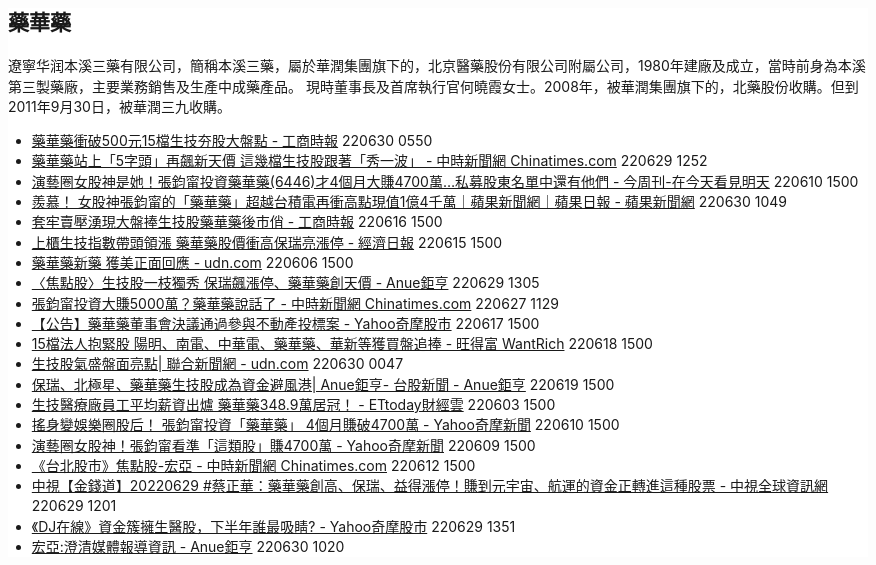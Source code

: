 ## 藥華藥

遼寧华润本溪三藥有限公司，簡稱本溪三藥，屬於華潤集團旗下的，北京醫藥股份有限公司附屬公司，1980年建廠及成立，當時前身為本溪第三製藥廠，主要業務銷售及生產中成藥產品。
現時董事長及首席執行官何曉霞女士。2008年，被華潤集團旗下的，北藥股份收購。但到2011年9月30日，被華潤三九收購。
- [藥華藥衝破500元15檔生技夯股大盤點 - 工商時報](https://ctee.com.tw/news/stocks/669381.html "藥華藥衝破500元15檔生技夯股大盤點 - 工商時報") 220630 0550
- [藥華藥站上「5字頭」再飆新天價 這幾檔生技股跟著「秀一波」 - 中時新聞網 Chinatimes.com](https://www.chinatimes.com/realtimenews/20220629002662-260410?ctrack=pc_main_rtime_p03 "藥華藥站上「5字頭」再飆新天價 這幾檔生技股跟著「秀一波」 - 中時新聞網 Chinatimes.com") 220629 1252
- [演藝圈女股神是她！張鈞甯投資藥華藥(6446)才4個月大賺4700萬…私募股東名單中還有他們 - 今周刊-在今天看見明天](https://www.businesstoday.com.tw/article/category/183012/post/202206100012/ "演藝圈女股神是她！張鈞甯投資藥華藥(6446)才4個月大賺4700萬…私募股東名單中還有他們 - 今周刊-在今天看見明天") 220610 1500
- [羨慕！ 女股神張鈞甯的「藥華藥」超越台積電再衝高點現值1億4千萬｜蘋果新聞網｜蘋果日報 - 蘋果新聞網](https://tw.appledaily.com/entertainment/20220630/8BADD660F2F85FEF1CDD1D57B6 "羨慕！ 女股神張鈞甯的「藥華藥」超越台積電再衝高點現值1億4千萬｜蘋果新聞網｜蘋果日報 - 蘋果新聞網") 220630 1049
- [套牢賣壓湧現大盤捧生技股藥華藥後市俏 - 工商時報](https://ctee.com.tw/stock/matchplay/661661.html "套牢賣壓湧現大盤捧生技股藥華藥後市俏 - 工商時報") 220616 1500
- [上櫃生技指數帶頭領漲 藥華藥股價衝高保瑞亮漲停 - 經濟日報](https://money.udn.com/money/story/5618/6389261 "上櫃生技指數帶頭領漲 藥華藥股價衝高保瑞亮漲停 - 經濟日報") 220615 1500
- [藥華藥新藥 獲美正面回應 - udn.com](https://udn.com/news/story/7254/6365927 "藥華藥新藥 獲美正面回應 - udn.com") 220606 1500
- [〈焦點股〉生技股一枝獨秀 保瑞飆漲停、藥華藥創天價 - Anue鉅亨](https://m.cnyes.com/news/id/4903626 "〈焦點股〉生技股一枝獨秀 保瑞飆漲停、藥華藥創天價 - Anue鉅亨") 220629 1305
- [張鈞甯投資大賺5000萬？藥華藥說話了 - 中時新聞網 Chinatimes.com](https://www.chinatimes.com/realtimenews/20220627001626-260410?ctrack=pc_main_headl_p04 "張鈞甯投資大賺5000萬？藥華藥說話了 - 中時新聞網 Chinatimes.com") 220627 1129
- [【公告】藥華藥董事會決議通過參與不動產投標案 - Yahoo奇摩股市](https://tw.stock.yahoo.com/news/%E5%85%AC%E5%91%8A-%E8%97%A5%E8%8F%AF%E8%97%A5%E8%91%A3%E4%BA%8B%E6%9C%83%E6%B1%BA%E8%AD%B0%E9%80%9A%E9%81%8E%E5%8F%83%E8%88%87%E4%B8%8D%E5%8B%95%E7%94%A2%E6%8A%95%E6%A8%99%E6%A1%88-094520496.html "【公告】藥華藥董事會決議通過參與不動產投標案 - Yahoo奇摩股市") 220617 1500
- [15檔法人抱緊股 陽明、南電、中華電、藥華藥、華新等獲買盤追捧 - 旺得富 WantRich](https://wantrich.chinatimes.com/news/20220618900157-420101 "15檔法人抱緊股 陽明、南電、中華電、藥華藥、華新等獲買盤追捧 - 旺得富 WantRich") 220618 1500
- [生技股氣盛盤面亮點| 聯合新聞網 - udn.com](https://udn.com/news/story/7251/6424824?from=udn_ch2_menu_v2_main_cate "生技股氣盛盤面亮點| 聯合新聞網 - udn.com") 220630 0047
- [保瑞、北極星、藥華藥生技股成為資金避風港| Anue鉅亨- 台股新聞 - Anue鉅亨](https://m.cnyes.com/news/id/4897351 "保瑞、北極星、藥華藥生技股成為資金避風港| Anue鉅亨- 台股新聞 - Anue鉅亨") 220619 1500
- [生技醫療廠員工平均薪資出爐 藥華藥348.9萬居冠！ - ETtoday財經雲](https://finance.ettoday.net/news/2265008 "生技醫療廠員工平均薪資出爐 藥華藥348.9萬居冠！ - ETtoday財經雲") 220603 1500
- [搖身變娛樂圈股后！ 張鈞甯投資「藥華藥」 4個月賺破4700萬 - Yahoo奇摩新聞](https://tw.news.yahoo.com/%E6%90%96%E8%BA%AB%E8%AE%8A%E5%A8%9B%E6%A8%82%E5%9C%88%E8%82%A1%E5%90%8E-%E5%BC%B5%E9%88%9E%E7%94%AF%E6%8A%95%E8%B3%87-%E8%97%A5%E8%8F%AF%E8%97%A5-4%E5%80%8B%E6%9C%88%E8%B3%BA%E7%A0%B44700%E8%90%AC-083611926.html "搖身變娛樂圈股后！ 張鈞甯投資「藥華藥」 4個月賺破4700萬 - Yahoo奇摩新聞") 220610 1500
- [演藝圈女股神！張鈞甯看準「這類股」賺4700萬 - Yahoo奇摩新聞](https://tw.news.yahoo.com/%E6%BC%94%E8%97%9D%E5%9C%88%E5%A5%B3%E8%82%A1%E7%A5%9E-%E5%BC%B5%E9%88%9E%E7%94%AF%E7%9C%8B%E6%BA%96-%E9%80%99%E9%A1%9E%E8%82%A1-%E8%B3%BA4700%E8%90%AC-022834237.html "演藝圈女股神！張鈞甯看準「這類股」賺4700萬 - Yahoo奇摩新聞") 220609 1500
- [《台北股市》焦點股-宏亞 - 中時新聞網 Chinatimes.com](https://www.chinatimes.com/realtimenews/20220612001040-260410 "《台北股市》焦點股-宏亞 - 中時新聞網 Chinatimes.com") 220612 1500
- [中視【金錢道】20220629 #蔡正華：藥華藥創高、保瑞、益得漲停！賺到元宇宙、航運的資金正轉進這種股票 - 中視全球資訊網](http://new.ctv.com.tw/Article/%E4%B8%AD%E8%A6%96-%E9%87%91%E9%8C%A2%E9%81%93-20220629-%E8%94%A1%E6%AD%A3%E8%8F%AF-%E8%97%A5%E8%8F%AF%E8%97%A5%E5%89%B5%E9%AB%98-%E4%BF%9D%E7%91%9E-%E7%9B%8A%E5%BE%97%E6%BC%B2%E5%81%9C-%E8%B3%BA%E5%88%B0%E5%85%83%E5%AE%87%E5%AE%99-%E8%88%AA%E9%81%8B%E7%9A%84%E8%B3%87%E9%87%91%E6%AD%A3%E8%BD%89%E9%80%B2%E9%80%99%E7%A8%AE%E8%82%A1%E7%A5%A8-%E4%B8%AD%E8%A6%96%E6%96%B0%E8%81%9E-%E9%87%91%E9%8C%A2%E9%81%93-%E6%91%A9%E7%88%BE%E8%AD%89%E5%88%B8%E6%8A%95%E8%B3%87%E9%A1%A7%E5%95%8F "中視【金錢道】20220629 #蔡正華：藥華藥創高、保瑞、益得漲停！賺到元宇宙、航運的資金正轉進這種股票 - 中視全球資訊網") 220629 1201
- [《DJ在線》資金簇擁生醫股，下半年誰最吸睛? - Yahoo奇摩股市](https://tw.stock.yahoo.com/news/dj%E5%9C%A8%E7%B7%9A-%E8%B3%87%E9%87%91%E7%B0%87%E6%93%81%E7%94%9F%E9%86%AB%E8%82%A1-%E4%B8%8B%E5%8D%8A%E5%B9%B4%E8%AA%B0%E6%9C%80%E5%90%B8%E7%9D%9B-041500719.html "《DJ在線》資金簇擁生醫股，下半年誰最吸睛? - Yahoo奇摩股市") 220629 1351
- [宏亞:澄清媒體報導資訊 - Anue鉅亨](https://news.cnyes.com/news/id/4904466 "宏亞:澄清媒體報導資訊 - Anue鉅亨") 220630 1020
